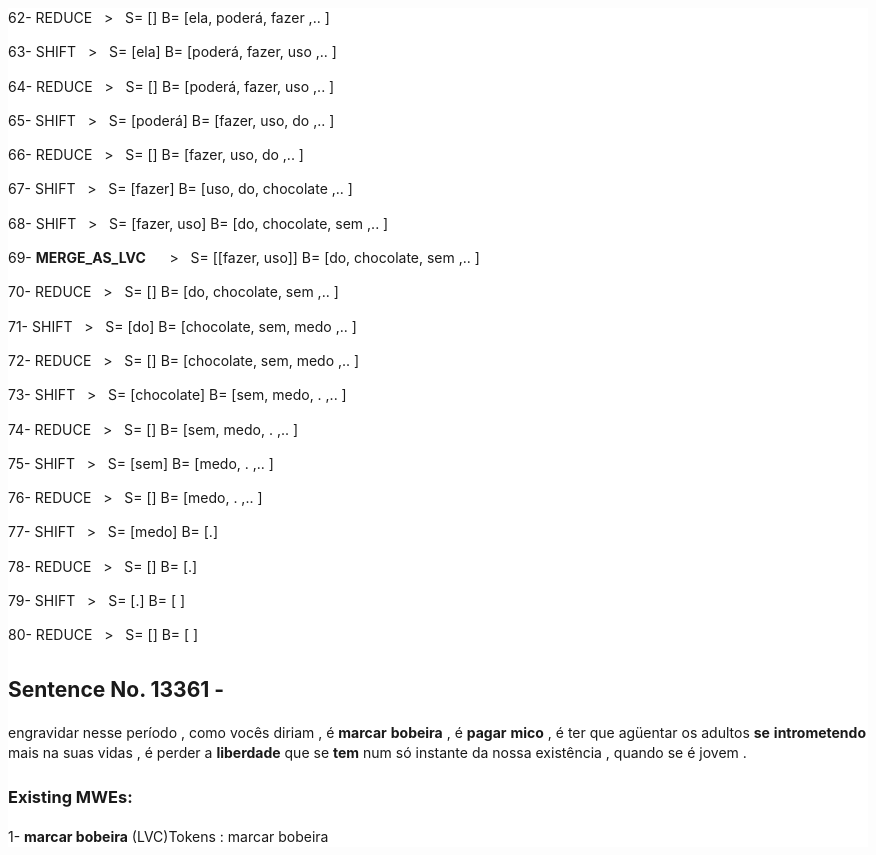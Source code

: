 62- REDUCE&nbsp;&nbsp;&nbsp;>&nbsp;&nbsp;&nbsp;S= []   B= [ela, poderá, fazer ,.. ]



63- SHIFT&nbsp;&nbsp;&nbsp;>&nbsp;&nbsp;&nbsp;S= [ela]   B= [poderá, fazer, uso ,.. ]



64- REDUCE&nbsp;&nbsp;&nbsp;>&nbsp;&nbsp;&nbsp;S= []   B= [poderá, fazer, uso ,.. ]



65- SHIFT&nbsp;&nbsp;&nbsp;>&nbsp;&nbsp;&nbsp;S= [poderá]   B= [fazer, uso, do ,.. ]



66- REDUCE&nbsp;&nbsp;&nbsp;>&nbsp;&nbsp;&nbsp;S= []   B= [fazer, uso, do ,.. ]



67- SHIFT&nbsp;&nbsp;&nbsp;>&nbsp;&nbsp;&nbsp;S= [fazer]   B= [uso, do, chocolate ,.. ]



68- SHIFT&nbsp;&nbsp;&nbsp;>&nbsp;&nbsp;&nbsp;S= [fazer, uso]   B= [do, chocolate, sem ,.. ]



69- **MERGE_AS_LVC**&nbsp;&nbsp;&nbsp;&nbsp;&nbsp;&nbsp;>&nbsp;&nbsp;&nbsp;S= [[fazer, uso]]   B= [do, chocolate, sem ,.. ]



70- REDUCE&nbsp;&nbsp;&nbsp;>&nbsp;&nbsp;&nbsp;S= []   B= [do, chocolate, sem ,.. ]



71- SHIFT&nbsp;&nbsp;&nbsp;>&nbsp;&nbsp;&nbsp;S= [do]   B= [chocolate, sem, medo ,.. ]



72- REDUCE&nbsp;&nbsp;&nbsp;>&nbsp;&nbsp;&nbsp;S= []   B= [chocolate, sem, medo ,.. ]



73- SHIFT&nbsp;&nbsp;&nbsp;>&nbsp;&nbsp;&nbsp;S= [chocolate]   B= [sem, medo, . ,.. ]



74- REDUCE&nbsp;&nbsp;&nbsp;>&nbsp;&nbsp;&nbsp;S= []   B= [sem, medo, . ,.. ]



75- SHIFT&nbsp;&nbsp;&nbsp;>&nbsp;&nbsp;&nbsp;S= [sem]   B= [medo, . ,.. ]



76- REDUCE&nbsp;&nbsp;&nbsp;>&nbsp;&nbsp;&nbsp;S= []   B= [medo, . ,.. ]



77- SHIFT&nbsp;&nbsp;&nbsp;>&nbsp;&nbsp;&nbsp;S= [medo]   B= [.]



78- REDUCE&nbsp;&nbsp;&nbsp;>&nbsp;&nbsp;&nbsp;S= []   B= [.]



79- SHIFT&nbsp;&nbsp;&nbsp;>&nbsp;&nbsp;&nbsp;S= [.]   B= [ ]



80- REDUCE&nbsp;&nbsp;&nbsp;>&nbsp;&nbsp;&nbsp;S= []   B= [ ]

## Sentence No. 13361 - 
engravidar nesse período , como vocês diriam , é **marcar** **bobeira** , é **pagar** **mico** , é ter que agüentar os adultos **se** **intrometendo** mais na suas vidas , é perder a **liberdade** que se **tem** num só instante da nossa existência , quando se é jovem . 
### Existing MWEs: 
1- **marcar bobeira** (LVC)Tokens : 
marcar
bobeira
